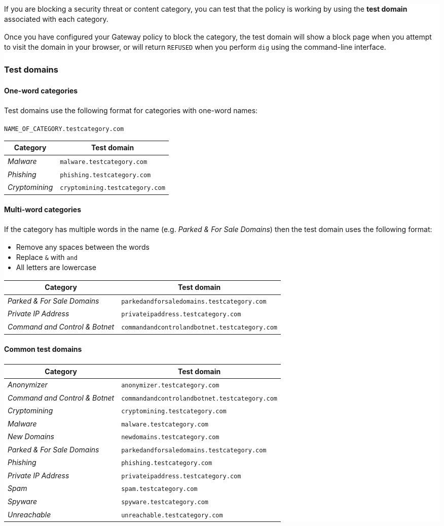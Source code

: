 If you are blocking a security threat or content category, you can test that the policy is working by using the **test domain** associated with each category.

Once you have configured your Gateway policy to block the category, the test domain will show a block page when you attempt to visit the domain in your browser, or will return `REFUSED` when you perform `dig` using the command-line interface.

### Test domains

#### One-word categories

Test domains use the following format for categories with one-word names:

`NAME_OF_CATEGORY.testcategory.com`

| Category       | Test domain                     |
| -------------- | ------------------------------- |
| _Malware_      | `malware.testcategory.com`      |
| _Phishing_     | `phishing.testcategory.com`     |
| _Cryptomining_ | `cryptomining.testcategory.com` |

#### Multi-word categories

If the category has multiple words in the name (e.g. _Parked & For Sale Domains_) then the test domain uses the following format:

- Remove any spaces between the words
- Replace `&` with `and`
- All letters are lowercase

| Category                       | Test domain                                   |
| ------------------------------ | --------------------------------------------- |
| _Parked & For Sale Domains_    | `parkedandforsaledomains.testcategory.com`    |
| _Private IP Address_           | `privateipaddress.testcategory.com`           |
| _Command and Control & Botnet_ | `commandandcontrolandbotnet.testcategory.com` |

#### Common test domains

| Category                       | Test domain                                   |
| ------------------------------ | --------------------------------------------- |
| _Anonymizer_                   | `anonymizer.testcategory.com`                 |
| _Command and Control & Botnet_ | `commandandcontrolandbotnet.testcategory.com` |
| _Cryptomining_                 | `cryptomining.testcategory.com`               |
| _Malware_                      | `malware.testcategory.com`                    |
| _New Domains_                  | `newdomains.testcategory.com`                 |
| _Parked & For Sale Domains_    | `parkedandforsaledomains.testcategory.com`    |
| _Phishing_                     | `phishing.testcategory.com`                   |
| _Private IP Address_           | `privateipaddress.testcategory.com`           |
| _Spam_                         | `spam.testcategory.com`                       |
| _Spyware_                      | `spyware.testcategory.com`                    |
| _Unreachable_                  | `unreachable.testcategory.com`                |
